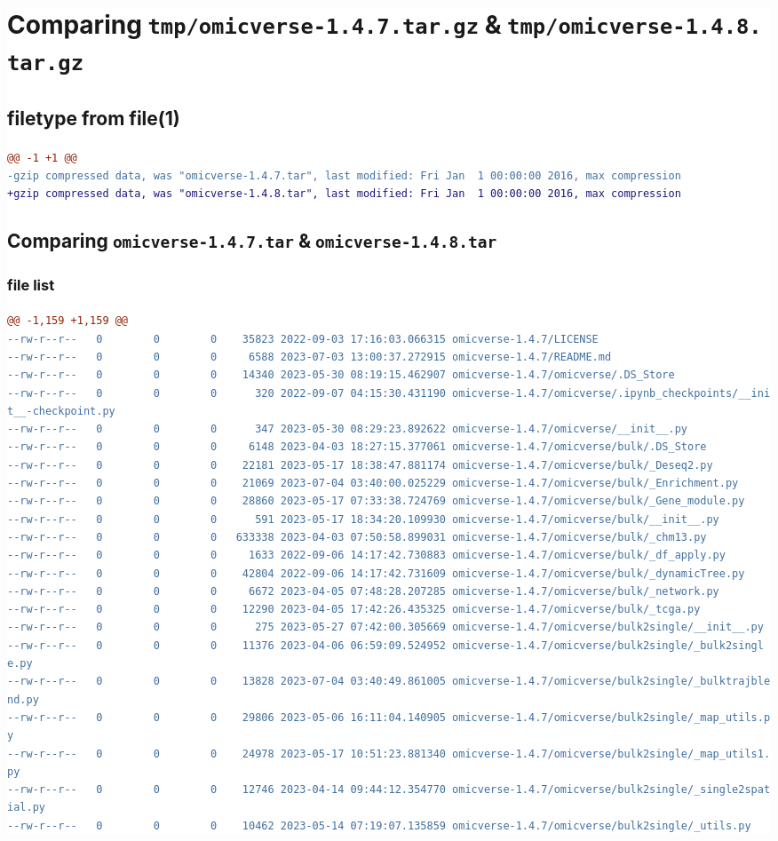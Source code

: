 # Comparing `tmp/omicverse-1.4.7.tar.gz` & `tmp/omicverse-1.4.8.tar.gz`

## filetype from file(1)

```diff
@@ -1 +1 @@
-gzip compressed data, was "omicverse-1.4.7.tar", last modified: Fri Jan  1 00:00:00 2016, max compression
+gzip compressed data, was "omicverse-1.4.8.tar", last modified: Fri Jan  1 00:00:00 2016, max compression
```

## Comparing `omicverse-1.4.7.tar` & `omicverse-1.4.8.tar`

### file list

```diff
@@ -1,159 +1,159 @@
--rw-r--r--   0        0        0    35823 2022-09-03 17:16:03.066315 omicverse-1.4.7/LICENSE
--rw-r--r--   0        0        0     6588 2023-07-03 13:00:37.272915 omicverse-1.4.7/README.md
--rw-r--r--   0        0        0    14340 2023-05-30 08:19:15.462907 omicverse-1.4.7/omicverse/.DS_Store
--rw-r--r--   0        0        0      320 2022-09-07 04:15:30.431190 omicverse-1.4.7/omicverse/.ipynb_checkpoints/__init__-checkpoint.py
--rw-r--r--   0        0        0      347 2023-05-30 08:29:23.892622 omicverse-1.4.7/omicverse/__init__.py
--rw-r--r--   0        0        0     6148 2023-04-03 18:27:15.377061 omicverse-1.4.7/omicverse/bulk/.DS_Store
--rw-r--r--   0        0        0    22181 2023-05-17 18:38:47.881174 omicverse-1.4.7/omicverse/bulk/_Deseq2.py
--rw-r--r--   0        0        0    21069 2023-07-04 03:40:00.025229 omicverse-1.4.7/omicverse/bulk/_Enrichment.py
--rw-r--r--   0        0        0    28860 2023-05-17 07:33:38.724769 omicverse-1.4.7/omicverse/bulk/_Gene_module.py
--rw-r--r--   0        0        0      591 2023-05-17 18:34:20.109930 omicverse-1.4.7/omicverse/bulk/__init__.py
--rw-r--r--   0        0        0   633338 2023-04-03 07:50:58.899031 omicverse-1.4.7/omicverse/bulk/_chm13.py
--rw-r--r--   0        0        0     1633 2022-09-06 14:17:42.730883 omicverse-1.4.7/omicverse/bulk/_df_apply.py
--rw-r--r--   0        0        0    42804 2022-09-06 14:17:42.731609 omicverse-1.4.7/omicverse/bulk/_dynamicTree.py
--rw-r--r--   0        0        0     6672 2023-04-05 07:48:28.207285 omicverse-1.4.7/omicverse/bulk/_network.py
--rw-r--r--   0        0        0    12290 2023-04-05 17:42:26.435325 omicverse-1.4.7/omicverse/bulk/_tcga.py
--rw-r--r--   0        0        0      275 2023-05-27 07:42:00.305669 omicverse-1.4.7/omicverse/bulk2single/__init__.py
--rw-r--r--   0        0        0    11376 2023-04-06 06:59:09.524952 omicverse-1.4.7/omicverse/bulk2single/_bulk2single.py
--rw-r--r--   0        0        0    13828 2023-07-04 03:40:49.861005 omicverse-1.4.7/omicverse/bulk2single/_bulktrajblend.py
--rw-r--r--   0        0        0    29806 2023-05-06 16:11:04.140905 omicverse-1.4.7/omicverse/bulk2single/_map_utils.py
--rw-r--r--   0        0        0    24978 2023-05-17 10:51:23.881340 omicverse-1.4.7/omicverse/bulk2single/_map_utils1.py
--rw-r--r--   0        0        0    12746 2023-04-14 09:44:12.354770 omicverse-1.4.7/omicverse/bulk2single/_single2spatial.py
--rw-r--r--   0        0        0    10462 2023-05-14 07:19:07.135859 omicverse-1.4.7/omicverse/bulk2single/_utils.py
```